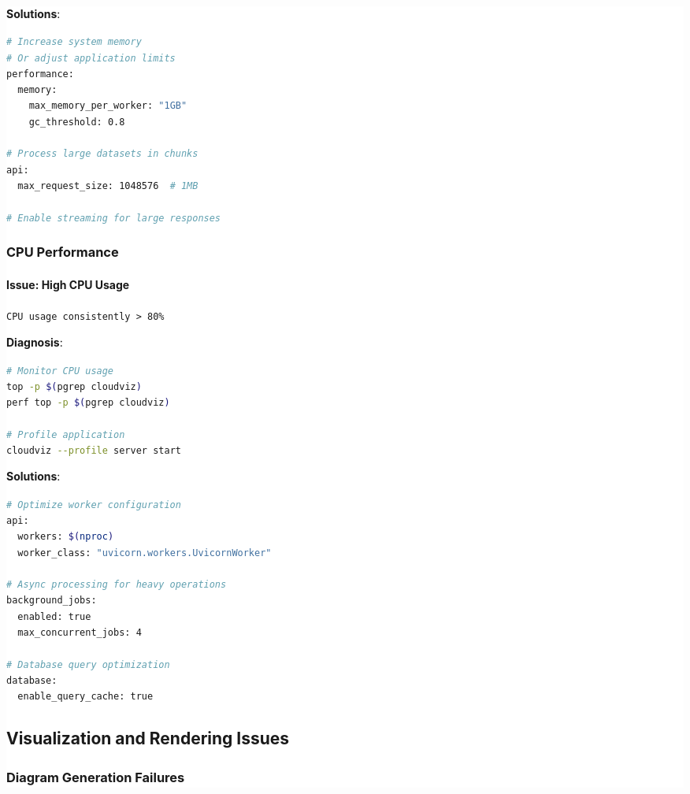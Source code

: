 **Solutions**:
```bash
# Increase system memory
# Or adjust application limits
performance:
  memory:
    max_memory_per_worker: "1GB"
    gc_threshold: 0.8

# Process large datasets in chunks
api:
  max_request_size: 1048576  # 1MB
  
# Enable streaming for large responses
```

### CPU Performance

#### Issue: High CPU Usage
```
CPU usage consistently > 80%
```

**Diagnosis**:
```bash
# Monitor CPU usage
top -p $(pgrep cloudviz)
perf top -p $(pgrep cloudviz)

# Profile application
cloudviz --profile server start
```

**Solutions**:
```bash
# Optimize worker configuration
api:
  workers: $(nproc)
  worker_class: "uvicorn.workers.UvicornWorker"

# Async processing for heavy operations
background_jobs:
  enabled: true
  max_concurrent_jobs: 4

# Database query optimization
database:
  enable_query_cache: true
```

## Visualization and Rendering Issues

### Diagram Generation Failures
